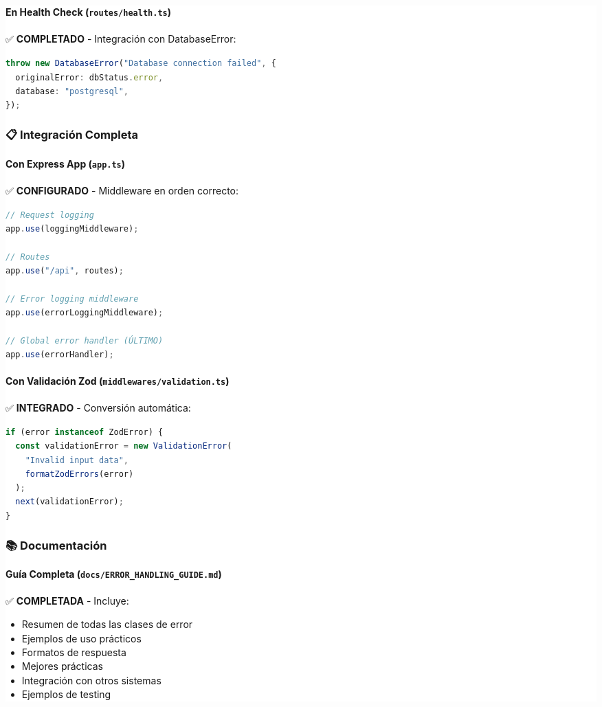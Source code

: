 #### En Health Check (`routes/health.ts`)

✅ **COMPLETADO** - Integración con DatabaseError:

```typescript
throw new DatabaseError("Database connection failed", {
  originalError: dbStatus.error,
  database: "postgresql",
});
```

### 📋 Integración Completa

#### Con Express App (`app.ts`)

✅ **CONFIGURADO** - Middleware en orden correcto:

```typescript
// Request logging
app.use(loggingMiddleware);

// Routes
app.use("/api", routes);

// Error logging middleware
app.use(errorLoggingMiddleware);

// Global error handler (ÚLTIMO)
app.use(errorHandler);
```

#### Con Validación Zod (`middlewares/validation.ts`)

✅ **INTEGRADO** - Conversión automática:

```typescript
if (error instanceof ZodError) {
  const validationError = new ValidationError(
    "Invalid input data",
    formatZodErrors(error)
  );
  next(validationError);
}
```

### 📚 Documentación

#### Guía Completa (`docs/ERROR_HANDLING_GUIDE.md`)

✅ **COMPLETADA** - Incluye:

- Resumen de todas las clases de error
- Ejemplos de uso prácticos
- Formatos de respuesta
- Mejores prácticas
- Integración con otros sistemas
- Ejemplos de testing
